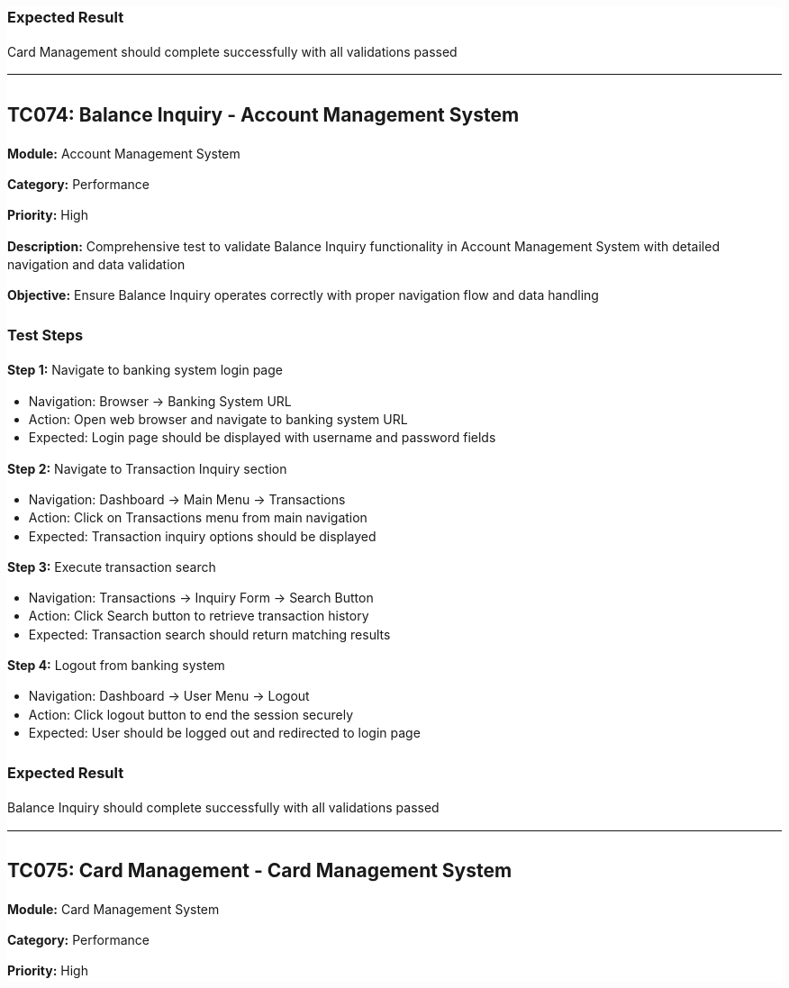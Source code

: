 ### Expected Result

Card Management should complete successfully with all validations passed

---

## TC074: Balance Inquiry - Account Management System

**Module:** Account Management System

**Category:** Performance

**Priority:** High

**Description:** Comprehensive test to validate Balance Inquiry functionality in Account Management System with detailed navigation and data validation

**Objective:** Ensure Balance Inquiry operates correctly with proper navigation flow and data handling

### Test Steps

**Step 1:** Navigate to banking system login page
- Navigation: Browser -> Banking System URL
- Action: Open web browser and navigate to banking system URL
- Expected: Login page should be displayed with username and password fields

**Step 2:** Navigate to Transaction Inquiry section
- Navigation: Dashboard -> Main Menu -> Transactions
- Action: Click on Transactions menu from main navigation
- Expected: Transaction inquiry options should be displayed

**Step 3:** Execute transaction search
- Navigation: Transactions -> Inquiry Form -> Search Button
- Action: Click Search button to retrieve transaction history
- Expected: Transaction search should return matching results

**Step 4:** Logout from banking system
- Navigation: Dashboard -> User Menu -> Logout
- Action: Click logout button to end the session securely
- Expected: User should be logged out and redirected to login page

### Expected Result

Balance Inquiry should complete successfully with all validations passed

---

## TC075: Card Management - Card Management System

**Module:** Card Management System

**Category:** Performance

**Priority:** High
